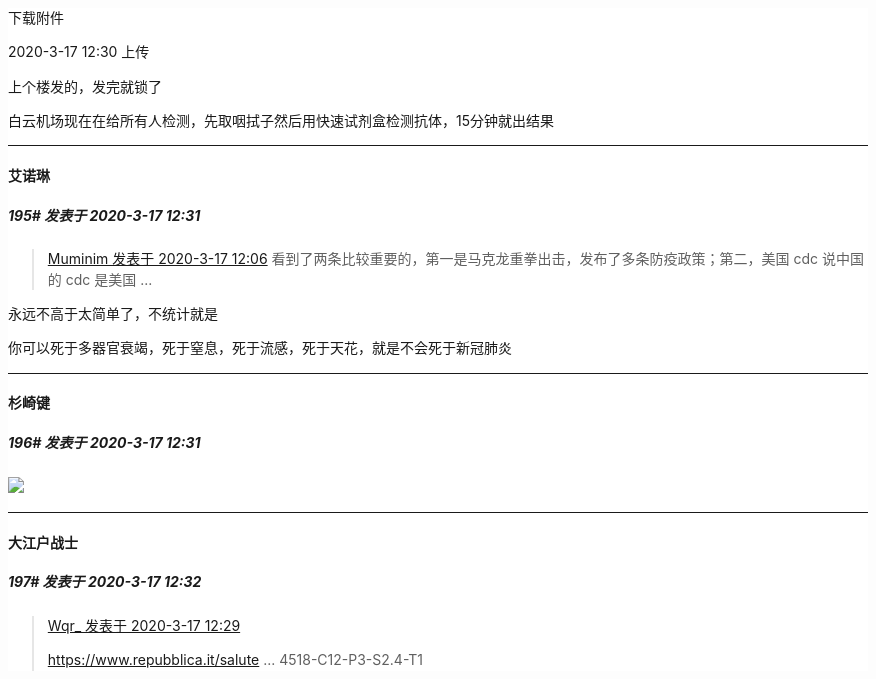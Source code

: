 下载附件

2020-3-17 12:30 上传







上个楼发的，发完就锁了


白云机场现在在给所有人检测，先取咽拭子然后用快速试剂盒检测抗体，15分钟就出结果







-----

####  艾诺琳  
##### 195#       发表于 2020-3-17 12:31



<blockquote><a href="httphttps://bbs.saraba1st.com/2b/forum.php?mod=redirect&amp;goto=findpost&amp;pid=46769492&amp;ptid=1919303" target="_blank">Muminim 发表于 2020-3-17 12:06</a>
看到了两条比较重要的，第一是马克龙重拳出击，发布了多条防疫政策；第二，美国 cdc 说中国的 cdc 是美国 ...</blockquote>
永远不高于太简单了，不统计就是

你可以死于多器官衰竭，死于窒息，死于流感，死于天花，就是不会死于新冠肺炎







-----

####  杉崎键  
##### 196#       发表于 2020-3-17 12:31



<img src="https://shop.io.mi-img.com/app/shop/img?id=shop_6a8e7bfc9aa8500d197c4ae44d931861.jpeg" referrerpolicy="no-referrer">







-----

####  大江户战士  
##### 197#       发表于 2020-3-17 12:32



<blockquote><a href="httphttps://bbs.saraba1st.com/2b/forum.php?mod=redirect&amp;goto=findpost&amp;pid=46769804&amp;ptid=1919303" target="_blank">Wqr_ 发表于 2020-3-17 12:29</a>

https://www.repubblica.it/salute ... 4518-C12-P3-S2.4-T1
